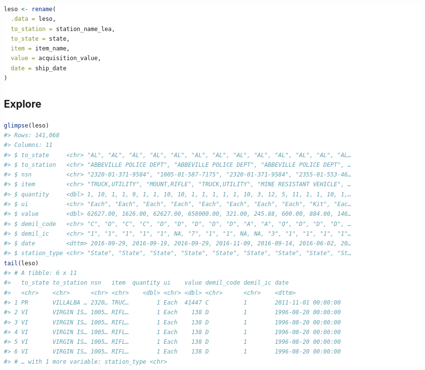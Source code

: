 ``` r
leso <- rename(
  .data = leso,
  to_station = station_name_lea,
  to_state = state,
  item = item_name,
  value = acquisition_value,
  date = ship_date
)
```

## Explore

``` r
glimpse(leso)
#> Rows: 141,068
#> Columns: 11
#> $ to_state     <chr> "AL", "AL", "AL", "AL", "AL", "AL", "AL", "AL", "AL", "AL", "AL", "AL", "AL…
#> $ to_station   <chr> "ABBEVILLE POLICE DEPT", "ABBEVILLE POLICE DEPT", "ABBEVILLE POLICE DEPT", …
#> $ nsn          <chr> "2320-01-371-9584", "1005-01-587-7175", "2320-01-371-9584", "2355-01-553-46…
#> $ item         <chr> "TRUCK,UTILITY", "MOUNT,RIFLE", "TRUCK,UTILITY", "MINE RESISTANT VEHICLE", …
#> $ quantity     <dbl> 1, 10, 1, 1, 9, 1, 1, 10, 10, 1, 1, 1, 1, 1, 10, 3, 12, 5, 11, 1, 1, 10, 1,…
#> $ ui           <chr> "Each", "Each", "Each", "Each", "Each", "Each", "Each", "Each", "Kit", "Eac…
#> $ value        <dbl> 62627.00, 1626.00, 62627.00, 658000.00, 321.00, 245.88, 600.00, 884.00, 146…
#> $ demil_code   <chr> "C", "D", "C", "C", "D", "D", "D", "D", "D", "A", "A", "Q", "D", "D", "D", …
#> $ demil_ic     <chr> "1", "1", "1", "1", "1", NA, "7", "1", "1", NA, NA, "3", "1", "1", "1", "1"…
#> $ date         <dttm> 2016-09-29, 2016-09-19, 2016-09-29, 2016-11-09, 2016-09-14, 2016-06-02, 20…
#> $ station_type <chr> "State", "State", "State", "State", "State", "State", "State", "State", "St…
tail(leso)
#> # A tibble: 6 x 11
#>   to_state to_station nsn   item  quantity ui    value demil_code demil_ic date               
#>   <chr>    <chr>      <chr> <chr>    <dbl> <chr> <dbl> <chr>      <chr>    <dttm>             
#> 1 PR       VILLALBA … 2320… TRUC…        1 Each  41447 C          1        2011-11-01 00:00:00
#> 2 VI       VIRGIN IS… 1005… RIFL…        1 Each    138 D          1        1996-08-20 00:00:00
#> 3 VI       VIRGIN IS… 1005… RIFL…        1 Each    138 D          1        1996-08-20 00:00:00
#> 4 VI       VIRGIN IS… 1005… RIFL…        1 Each    138 D          1        1996-08-20 00:00:00
#> 5 VI       VIRGIN IS… 1005… RIFL…        1 Each    138 D          1        1996-08-20 00:00:00
#> 6 VI       VIRGIN IS… 1005… RIFL…        1 Each    138 D          1        1996-08-20 00:00:00
#> # … with 1 more variable: station_type <chr>
```
